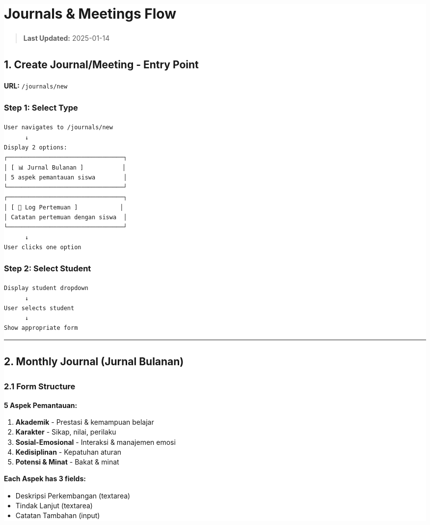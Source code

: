 # Journals & Meetings Flow

> **Last Updated:** 2025-01-14

## 1. Create Journal/Meeting - Entry Point

**URL:** `/journals/new`

### Step 1: Select Type

```
User navigates to /journals/new
      ↓
Display 2 options:
┌─────────────────────────────────┐
│ [ 📊 Jurnal Bulanan ]           │
│ 5 aspek pemantauan siswa        │
└─────────────────────────────────┘
┌─────────────────────────────────┐
│ [ 👥 Log Pertemuan ]            │
│ Catatan pertemuan dengan siswa  │
└─────────────────────────────────┘
      ↓
User clicks one option
```

### Step 2: Select Student

```
Display student dropdown
      ↓
User selects student
      ↓
Show appropriate form
```

---

## 2. Monthly Journal (Jurnal Bulanan)

### 2.1 Form Structure

**5 Aspek Pemantauan:**

1. **Akademik** - Prestasi & kemampuan belajar
2. **Karakter** - Sikap, nilai, perilaku
3. **Sosial-Emosional** - Interaksi & manajemen emosi
4. **Kedisiplinan** - Kepatuhan aturan
5. **Potensi & Minat** - Bakat & minat

**Each Aspek has 3 fields:**
- Deskripsi Perkembangan (textarea)
- Tindak Lanjut (textarea)
- Catatan Tambahan (input)
